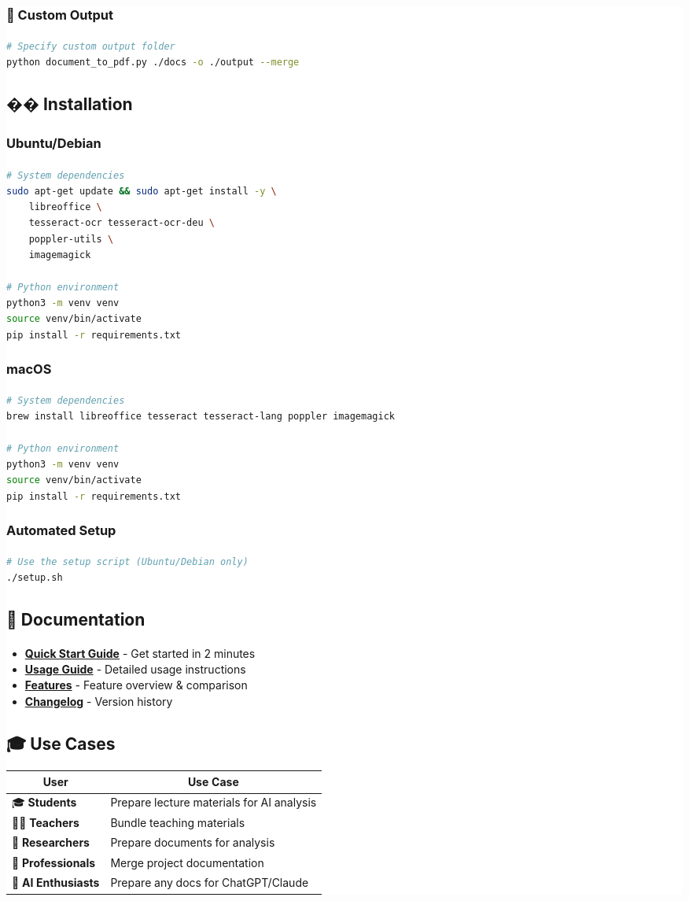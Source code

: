 ### 🎯 Custom Output
```bash
# Specify custom output folder
python document_to_pdf.py ./docs -o ./output --merge
```

## ��️ Installation

### Ubuntu/Debian
```bash
# System dependencies
sudo apt-get update && sudo apt-get install -y \
    libreoffice \
    tesseract-ocr tesseract-ocr-deu \
    poppler-utils \
    imagemagick

# Python environment
python3 -m venv venv
source venv/bin/activate
pip install -r requirements.txt
```

### macOS
```bash
# System dependencies
brew install libreoffice tesseract tesseract-lang poppler imagemagick

# Python environment
python3 -m venv venv
source venv/bin/activate
pip install -r requirements.txt
```

### Automated Setup
```bash
# Use the setup script (Ubuntu/Debian only)
./setup.sh
```

## 📖 Documentation

- **[Quick Start Guide](QUICKSTART.md)** - Get started in 2 minutes
- **[Usage Guide](USAGE.md)** - Detailed usage instructions
- **[Features](FEATURES.md)** - Feature overview & comparison
- **[Changelog](CHANGELOG.md)** - Version history

## 🎓 Use Cases

| User | Use Case |
|------|----------|
| 🎓 **Students** | Prepare lecture materials for AI analysis |
| 👨‍🏫 **Teachers** | Bundle teaching materials |
| 🔬 **Researchers** | Prepare documents for analysis |
| 💼 **Professionals** | Merge project documentation |
| 🤖 **AI Enthusiasts** | Prepare any docs for ChatGPT/Claude |
